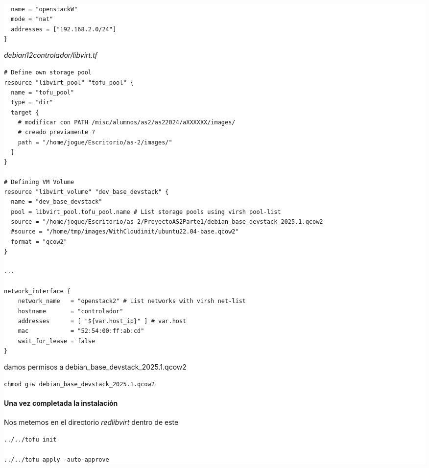 ```
  name = "openstackW"
  mode = "nat"
  addresses = ["192.168.2.0/24"]
}
```

*debian12controlador/libvirt.tf*
```
# Define own storage pool
resource "libvirt_pool" "tofu_pool" {
  name = "tofu_pool"
  type = "dir"
  target {
    # modificar con PATH /misc/alumnos/as2/as22024/aXXXXXX/images/
    # creado previamente ?
	path = "/home/jogue/Escritorio/as-2/images/"
  }
}

# Defining VM Volume
resource "libvirt_volume" "dev_base_devstack" {
  name = "dev_base_devstack"
  pool = libvirt_pool.tofu_pool.name # List storage pools using virsh pool-list
  source = "/home/jogue/Escritorio/as-2/ProyectoAS2Parte1/debian_base_devstack_2025.1.qcow2
  #source = "/home/tmp/images/WithCloudinit/ubuntu22.04-base.qcow2"
  format = "qcow2"
}

...

network_interface {
	network_name   = "openstack2" # List networks with virsh net-list
	hostname       = "controlador"
	addresses      = [ "${var.host_ip}" ] # var.host
	mac            = "52:54:00:ff:ab:cd"
	wait_for_lease = false
}
```

damos permisos a debian_base_devstack_2025.1.qcow2
```
chmod g+w debian_base_devstack_2025.1.qcow2
```

#### Una vez completada la instalación
Nos metemos en el directorio *redlibvirt*
dentro de este
```
../../tofu init

../../tofu apply -auto-approve
```
